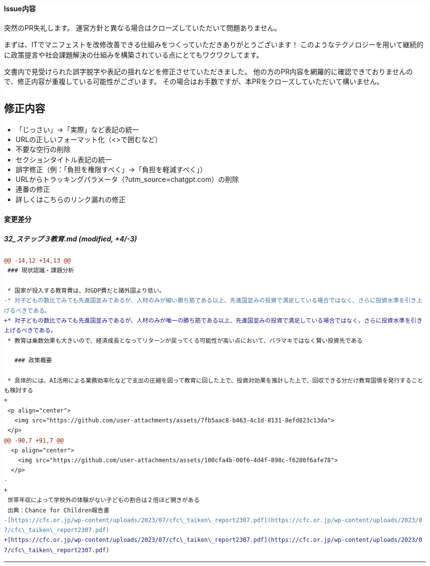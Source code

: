 #### Issue内容

突然のPR失礼します。
運営方針と異なる場合はクローズしていただいて問題ありません。

まずは、ITでマニフェストを改修改善できる仕組みをつくっていただきありがとうございます！
このようなテクノロジーを用いて継続的に政策提言や社会課題解決の仕組みを構築されている点にとてもワクワクしてます。

文書内で見受けられた誤字脱字や表記の揺れなどを修正させていただきました。
他の方のPR内容を網羅的に確認できておりませんので、修正内容が重複している可能性がございます。
その場合はお手数ですが、本PRをクローズしていただいて構いません。


## 修正内容

- 「じっさい」→「実際」など表記の統一
- URLの正しいフォーマット化（<>で囲むなど）
- 不要な空行の削除
- セクションタイトル表記の統一
- 誤字修正（例：「負担を権限すべく」→「負担を軽減すべく」）
- URLからトラッキングパラメータ（?utm_source=chatgpt.com）の削除
- 連番の修正
- 詳しくはこちらのリンク漏れの修正

#### 変更差分

##### 32_ステップ３教育.md (modified, +4/-3)

```diff
@@ -14,12 +14,13 @@
 ### 現状認識・課題分析
 
 * 国家が投入する教育費は、対GDP費だと諸外国より低い。  
-* 対子どもの数比でみても先進国並みであるが、人材のみが細い勝ち筋である以上、先進国並みの投資で満足している場合ではなく、さらに投資水準を引き上げるべきである。  
+* 対子どもの数比でみても先進国並みであるが、人材のみが唯一の勝ち筋である以上、先進国並みの投資で満足している場合ではなく、さらに投資水準を引き上げるべきである。  
 * 教育は乗数効果も大きいので、経済成長となってリターンが戻ってくる可能性が高い点において、バラマキではなく賢い投資先である
 
   ### 政策概要
 
 * 具体的には、AI活用による業務効率化などで支出の圧縮を図って教育に回した上で、投資対効果を推計した上で、回収できる分だけ教育国債を発行することも検討する
+
 <p align="center">
   <img src="https://github.com/user-attachments/assets/7fb5aac8-b463-4c1d-8131-8efd823c13da">
 </p>
@@ -90,7 +91,7 @@
  <p align="center">
    <img src="https://github.com/user-attachments/assets/100cfa4b-00f6-4d4f-898c-f6280f6afe78">
  </p>
- 
+
 世帯年収によって学校外の体験がない子どもの割合は２倍ほど開きがある  
 出典：Chance for Children報告書  
-[https://cfc.or.jp/wp-content/uploads/2023/07/cfc\_taiken\_report2307.pdf](https://cfc.or.jp/wp-content/uploads/2023/07/cfc\_taiken\_report2307.pdf)　
+[https://cfc.or.jp/wp-content/uploads/2023/07/cfc\_taiken\_report2307.pdf](https://cfc.or.jp/wp-content/uploads/2023/07/cfc\_taiken\_report2307.pdf)
```

---